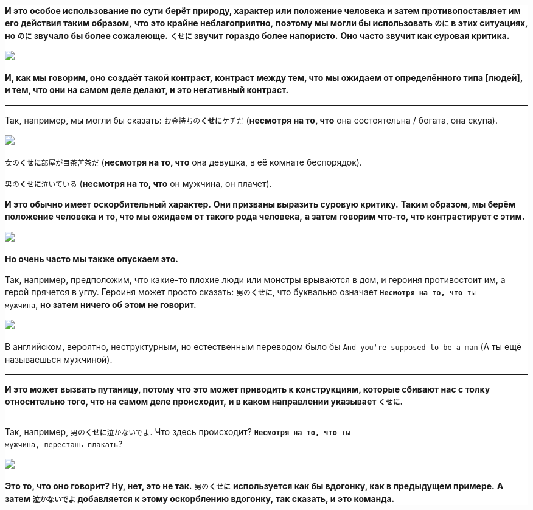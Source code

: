 **И это особое использование по сути** **берёт природу, характер или положение человека** **и затем противопоставляет им его действия таким образом,** **что это крайне неблагоприятно,** **поэтому мы могли бы использовать <code>のに</code> в этих ситуациях,** **но <code>のに</code> звучало бы более сожалеюще.** **<code>くせに</code> звучит гораздо более напористо.** **Оно часто звучит как суровая критика.**

![](image233.webp)

**И, как мы говорим, оно создаёт такой контраст,** **контраст между тем, что мы ожидаем от определённого типа [людей],** **и тем, что они на самом деле делают, и это негативный контраст.**

---

Так, например, мы могли бы сказать: <code>お金持ちの**くせに**ケチだ</code> (**несмотря на то, что** она состоятельна / богата, она скупа).

![](image462.webp)

<code>女の**くせに**部屋が目茶苦茶だ</code> (**несмотря на то, что** она девушка, в её комнате беспорядок).

<code>男の**くせに**泣いている</code> (**несмотря на то, что** он мужчина, он плачет).

**И это обычно имеет оскорбительный характер.** **Они призваны выразить суровую критику.** **Таким образом, мы берём положение человека** **и то, что мы ожидаем от такого рода человека,** **а затем говорим что-то, что контрастирует с этим.**

![](image1128.webp)

**Но очень часто мы также опускаем это.**

Так, например, предположим, что какие-то плохие люди или монстры врываются в дом, и героиня противостоит им, а герой прячется в углу. Героиня может просто сказать: <code>男の**くせに**</code>, что буквально означает <code>**Несмотря на то, что** ты мужчина</code>, **но затем ничего об этом не говорит.**

![](image250.webp)

В английском, вероятно, неструктурным, но естественным переводом было бы <code>And you're supposed to be a man</code> (А ты ещё называешься мужчиной).

---

**И это может вызвать путаницу, потому что** **это может приводить к конструкциям, которые сбивают нас с толку относительно того, что на самом деле происходит,** **и в каком направлении указывает <code>くせに</code>.**

---

Так, например, <code>男の**くせに**泣かないでよ</code>. Что здесь происходит? <code>**Несмотря на то, что** ты мужчина, перестань плакать</code>?

![](image205.webp)

**Это то, что оно говорит? Ну, нет, это не так.** <code>男の**くせに**</code> **используется как бы вдогонку, как в предыдущем примере.** **А затем <code>泣かないでよ</code> добавляется к этому оскорблению вдогонку,** **так сказать, и это команда.**
